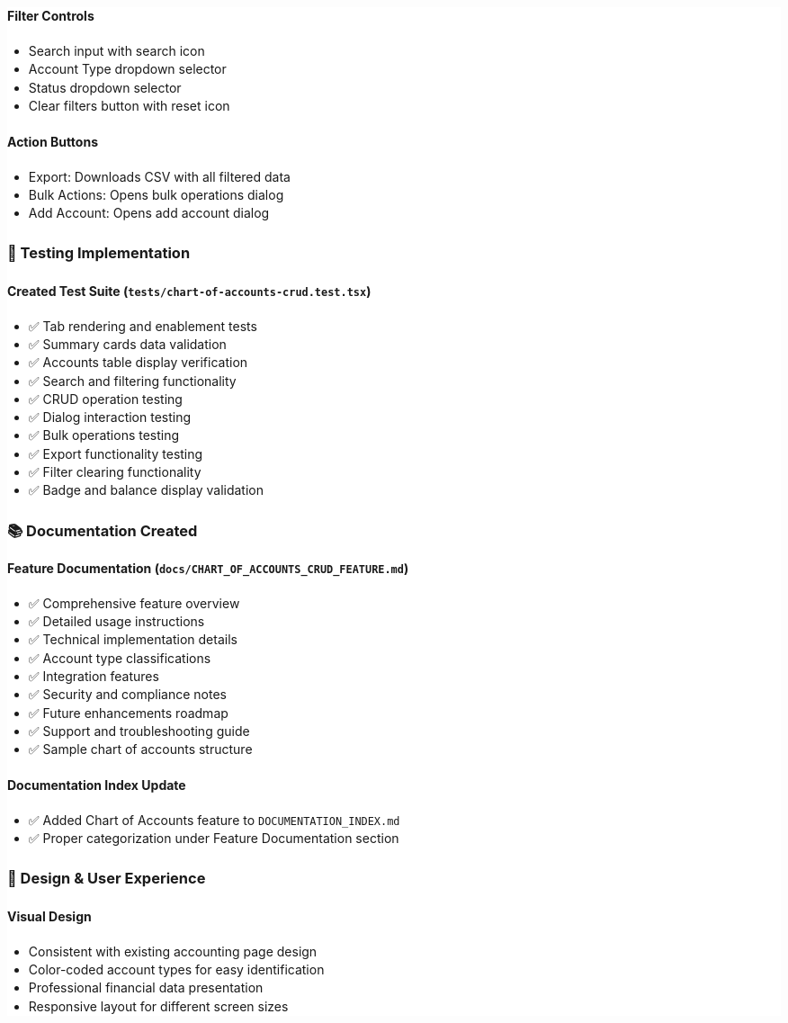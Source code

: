 #### **Filter Controls**
- Search input with search icon
- Account Type dropdown selector
- Status dropdown selector
- Clear filters button with reset icon

#### **Action Buttons**
- Export: Downloads CSV with all filtered data
- Bulk Actions: Opens bulk operations dialog
- Add Account: Opens add account dialog

### 🔬 Testing Implementation

#### **Created Test Suite** (`tests/chart-of-accounts-crud.test.tsx`)
- ✅ Tab rendering and enablement tests
- ✅ Summary cards data validation
- ✅ Accounts table display verification
- ✅ Search and filtering functionality
- ✅ CRUD operation testing
- ✅ Dialog interaction testing
- ✅ Bulk operations testing
- ✅ Export functionality testing
- ✅ Filter clearing functionality
- ✅ Badge and balance display validation

### 📚 Documentation Created

#### **Feature Documentation** (`docs/CHART_OF_ACCOUNTS_CRUD_FEATURE.md`)
- ✅ Comprehensive feature overview
- ✅ Detailed usage instructions
- ✅ Technical implementation details
- ✅ Account type classifications
- ✅ Integration features
- ✅ Security and compliance notes
- ✅ Future enhancements roadmap
- ✅ Support and troubleshooting guide
- ✅ Sample chart of accounts structure

#### **Documentation Index Update**
- ✅ Added Chart of Accounts feature to `DOCUMENTATION_INDEX.md`
- ✅ Proper categorization under Feature Documentation section

### 🎨 Design & User Experience

#### **Visual Design**
- Consistent with existing accounting page design
- Color-coded account types for easy identification
- Professional financial data presentation
- Responsive layout for different screen sizes
